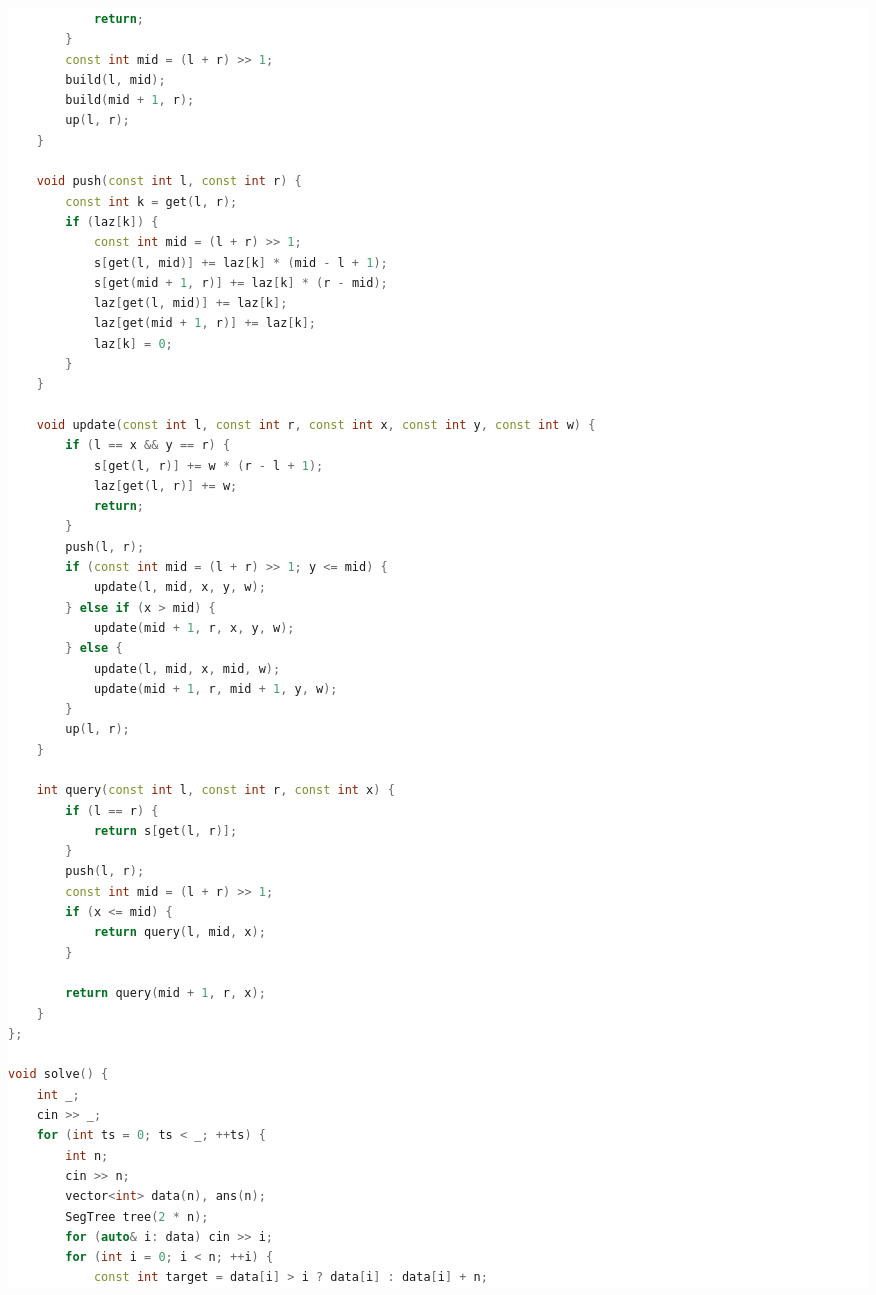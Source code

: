 ```cpp
            return;
        }
        const int mid = (l + r) >> 1;
        build(l, mid);
        build(mid + 1, r);
        up(l, r);
    }

    void push(const int l, const int r) {
        const int k = get(l, r);
        if (laz[k]) {
            const int mid = (l + r) >> 1;
            s[get(l, mid)] += laz[k] * (mid - l + 1);
            s[get(mid + 1, r)] += laz[k] * (r - mid);
            laz[get(l, mid)] += laz[k];
            laz[get(mid + 1, r)] += laz[k];
            laz[k] = 0;
        }
    }

    void update(const int l, const int r, const int x, const int y, const int w) {
        if (l == x && y == r) {
            s[get(l, r)] += w * (r - l + 1);
            laz[get(l, r)] += w;
            return;
        }
        push(l, r);
        if (const int mid = (l + r) >> 1; y <= mid) {
            update(l, mid, x, y, w);
        } else if (x > mid) {
            update(mid + 1, r, x, y, w);
        } else {
            update(l, mid, x, mid, w);
            update(mid + 1, r, mid + 1, y, w);
        }
        up(l, r);
    }

    int query(const int l, const int r, const int x) {
        if (l == r) {
            return s[get(l, r)];
        }
        push(l, r);
        const int mid = (l + r) >> 1;
        if (x <= mid) {
            return query(l, mid, x);
        }

        return query(mid + 1, r, x);
    }
};

void solve() {
    int _;
    cin >> _;
    for (int ts = 0; ts < _; ++ts) {
        int n;
        cin >> n;
        vector<int> data(n), ans(n);
        SegTree tree(2 * n);
        for (auto& i: data) cin >> i;
        for (int i = 0; i < n; ++i) {
            const int target = data[i] > i ? data[i] : data[i] + n;
```